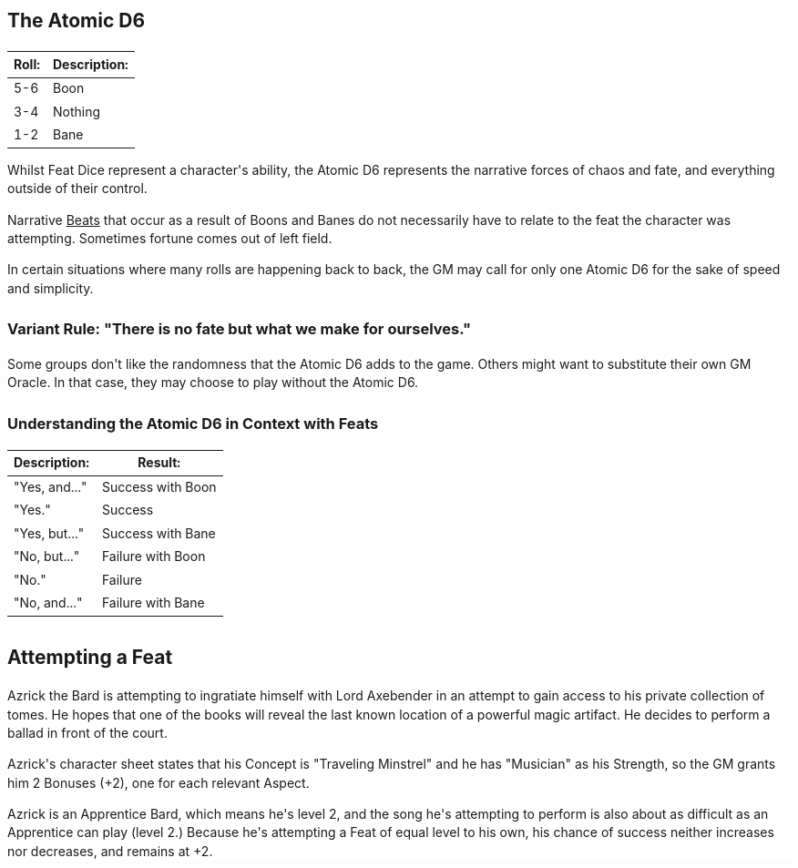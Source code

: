 ## The Atomic D6

| **Roll:** | **Description:** |
|-----------|------------------|
| 5-6       | Boon             |
| 3-4       | Nothing          |
| 1-2       | Bane             |

Whilst Feat Dice represent a character's ability, the Atomic D6 represents the narrative forces of chaos and fate, and everything outside of their control.

Narrative [Beats](#Time) that occur as a result of Boons and Banes do not necessarily have to relate to the feat the character was attempting. Sometimes fortune comes out of left field.

In certain situations where many rolls are happening back to back, the GM may call for only one Atomic D6 for the sake of speed and simplicity.

### Variant Rule: "There is no fate but what we make for ourselves."

Some groups don't like the randomness that the Atomic D6 adds to the game. Others might want to substitute their own GM Oracle. In that case, they may choose to play without the Atomic D6.

### Understanding the Atomic D6 in Context with Feats

| **Description:** | **Result:**       |
|------------------|-------------------|
| "Yes, and..."    | Success with Boon |
| "Yes."           | Success           |
| "Yes, but..."    | Success with Bane |
| "No, but..."     | Failure with Boon |
| "No."            | Failure           |
| "No, and..."     | Failure with Bane |

## Attempting a Feat

Azrick the Bard is attempting to ingratiate himself with Lord Axebender in an attempt to gain access to his private collection of tomes. He hopes that one of the books will reveal the last known location of a powerful magic artifact. He decides to perform a ballad in front of the court.

Azrick's character sheet states that his Concept is "Traveling Minstrel" and he has "Musician" as his Strength, so the GM grants him 2 Bonuses (+2), one for each relevant Aspect.

Azrick is an Apprentice Bard, which means he's level 2, and the song he's attempting to perform is also about as difficult as an Apprentice can play (level 2.) Because he's attempting a Feat of equal level to his own, his chance of success neither increases nor decreases, and remains at +2.
